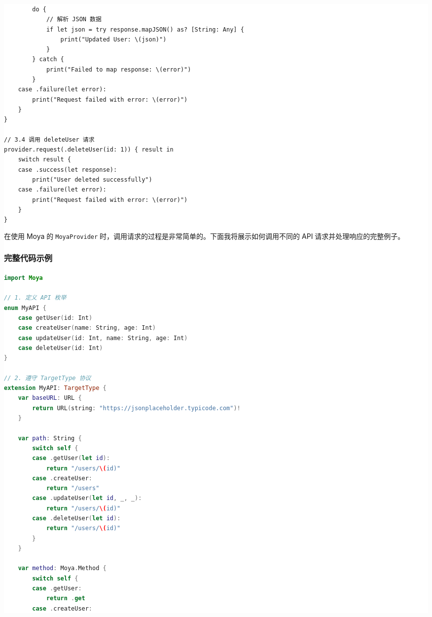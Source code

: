 ```
        do {
            // 解析 JSON 数据
            if let json = try response.mapJSON() as? [String: Any] {
                print("Updated User: \(json)")
            }
        } catch {
            print("Failed to map response: \(error)")
        }
    case .failure(let error):
        print("Request failed with error: \(error)")
    }
}

// 3.4 调用 deleteUser 请求
provider.request(.deleteUser(id: 1)) { result in
    switch result {
    case .success(let response):
        print("User deleted successfully")
    case .failure(let error):
        print("Request failed with error: \(error)")
    }
}

```

在使用 Moya 的 `MoyaProvider` 时，调用请求的过程是非常简单的。下面我将展示如何调用不同的 API 请求并处理响应的完整例子。

### 完整代码示例

```swift
import Moya

// 1. 定义 API 枚举
enum MyAPI {
    case getUser(id: Int)
    case createUser(name: String, age: Int)
    case updateUser(id: Int, name: String, age: Int)
    case deleteUser(id: Int)
}

// 2. 遵守 TargetType 协议
extension MyAPI: TargetType {
    var baseURL: URL {
        return URL(string: "https://jsonplaceholder.typicode.com")!
    }
    
    var path: String {
        switch self {
        case .getUser(let id):
            return "/users/\(id)"
        case .createUser:
            return "/users"
        case .updateUser(let id, _, _):
            return "/users/\(id)"
        case .deleteUser(let id):
            return "/users/\(id)"
        }
    }
    
    var method: Moya.Method {
        switch self {
        case .getUser:
            return .get
        case .createUser:
```